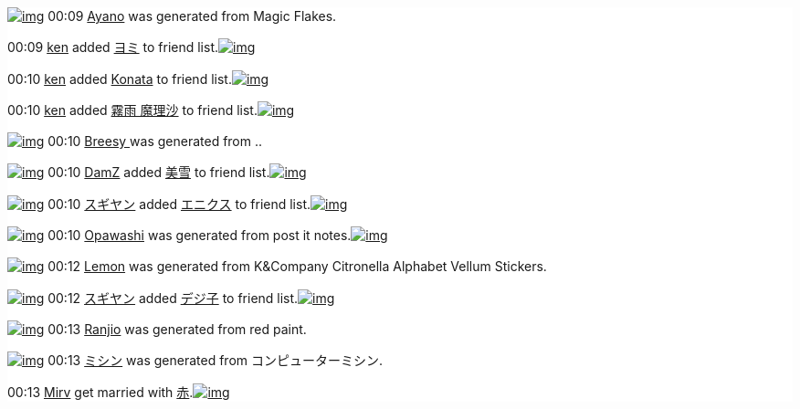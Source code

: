[![img](http://img856.imageshack.us/img856/254/fek4.png)](http://www.barcodekanojo.com/kanojo/2647283/Ayano) 00:09 [Ayano](http://www.barcodekanojo.com/kanojo/2647283/Ayano) was generated from Magic Flakes.

00:09 [ken](http://www.barcodekanojo.com/user/419411/ken) added [ヨミ](http://www.barcodekanojo.com/kanojo/2527888/%E3%83%A8%E3%83%9F) to friend list.[![img](http://img802.imageshack.us/img802/5724/z991.png)](http://www.barcodekanojo.com/kanojo/2527888/%E3%83%A8%E3%83%9F) 

00:10 [ken](http://www.barcodekanojo.com/user/419411/ken) added [Konata](http://www.barcodekanojo.com/kanojo/2411669/Konata) to friend list.[![img](http://img543.imageshack.us/img543/2185/iyod.png)](http://www.barcodekanojo.com/kanojo/2411669/Konata) 

00:10 [ken](http://www.barcodekanojo.com/user/419411/ken) added [霧雨 魔理沙](http://www.barcodekanojo.com/kanojo/66300/%E9%9C%A7%E9%9B%A8%20%E9%AD%94%E7%90%86%E6%B2%99) to friend list.[![img](http://img21.imageshack.us/img21/4179/uzv9.png)](http://www.barcodekanojo.com/kanojo/66300/%E9%9C%A7%E9%9B%A8%20%E9%AD%94%E7%90%86%E6%B2%99) 

[![img](http://img593.imageshack.us/img593/7205/q3gs.png)](http://www.barcodekanojo.com/kanojo/2647284/Breesy%20) 00:10 [Breesy ](http://www.barcodekanojo.com/kanojo/2647284/Breesy%20) was generated from ..

[![img](http://img21.imageshack.us/img21/1931/ijwh.jpg)](http://www.barcodekanojo.com/user/260425/DamZ) 00:10 [DamZ](http://www.barcodekanojo.com/user/260425/DamZ) added [美雪](http://www.barcodekanojo.com/kanojo/456113/%E7%BE%8E%E9%9B%AA) to friend list.[![img](http://img24.imageshack.us/img24/2713/87wq.png)](http://www.barcodekanojo.com/kanojo/456113/%E7%BE%8E%E9%9B%AA) 

[![img](http://img31.imageshack.us/img31/192/r7pn.jpg)](http://www.barcodekanojo.com/user/420513/%E3%82%B9%E3%82%AE%E3%83%A4%E3%83%B3) 00:10 [スギヤン](http://www.barcodekanojo.com/user/420513/%E3%82%B9%E3%82%AE%E3%83%A4%E3%83%B3) added [エニクス](http://www.barcodekanojo.com/kanojo/16381/%E3%82%A8%E3%83%8B%E3%82%AF%E3%82%B9) to friend list.[![img](http://img29.imageshack.us/img29/5974/rj7f.png)](http://www.barcodekanojo.com/kanojo/16381/%E3%82%A8%E3%83%8B%E3%82%AF%E3%82%B9) 

[![img](http://img834.imageshack.us/img834/9572/v3rl.png)](http://www.barcodekanojo.com/kanojo/2647285/Opawashi) 00:10 [Opawashi](http://www.barcodekanojo.com/kanojo/2647285/Opawashi) was generated from post it notes.[![img](http://img28.imageshack.us/img28/6635/f92w.jpg)](http://www.barcodekanojo.com/product_images/barcode/5148850/1385219436/post%20it%20notes.jpg) 

[![img](http://img513.imageshack.us/img513/9040/9qq3.png)](http://www.barcodekanojo.com/kanojo/2647286/Lemon) 00:12 [Lemon](http://www.barcodekanojo.com/kanojo/2647286/Lemon) was generated from K&amp;Company Citronella Alphabet Vellum Stickers.

[![img](http://img20.imageshack.us/img20/2776/hxmr.jpg)](http://www.barcodekanojo.com/user/420513/%E3%82%B9%E3%82%AE%E3%83%A4%E3%83%B3) 00:12 [スギヤン](http://www.barcodekanojo.com/user/420513/%E3%82%B9%E3%82%AE%E3%83%A4%E3%83%B3) added [デジ子](http://www.barcodekanojo.com/kanojo/838551/%E3%83%87%E3%82%B8%E5%AD%90) to friend list.[![img](http://img18.imageshack.us/img18/7271/diud.png)](http://www.barcodekanojo.com/kanojo/838551/%E3%83%87%E3%82%B8%E5%AD%90) 

[![img](http://img600.imageshack.us/img600/3517/5qcz.png)](http://www.barcodekanojo.com/kanojo/2647287/Ranjio) 00:13 [Ranjio](http://www.barcodekanojo.com/kanojo/2647287/Ranjio) was generated from red paint.

[![img](http://img27.imageshack.us/img27/4050/wk8j.png)](http://www.barcodekanojo.com/kanojo/2647288/%E3%83%9F%E3%82%B7%E3%83%B3) 00:13 [ミシン](http://www.barcodekanojo.com/kanojo/2647288/%E3%83%9F%E3%82%B7%E3%83%B3) was generated from コンピューターミシン.

00:13 [Mirv](http://www.barcodekanojo.com/user/416897/Mirv) get married with [赤](http://www.barcodekanojo.com/kanojo/2627737/%E8%B5%A4).[![img](http://img41.imageshack.us/img41/2152/iwtq.png)](http://www.barcodekanojo.com/kanojo/2627737/%E8%B5%A4) 
